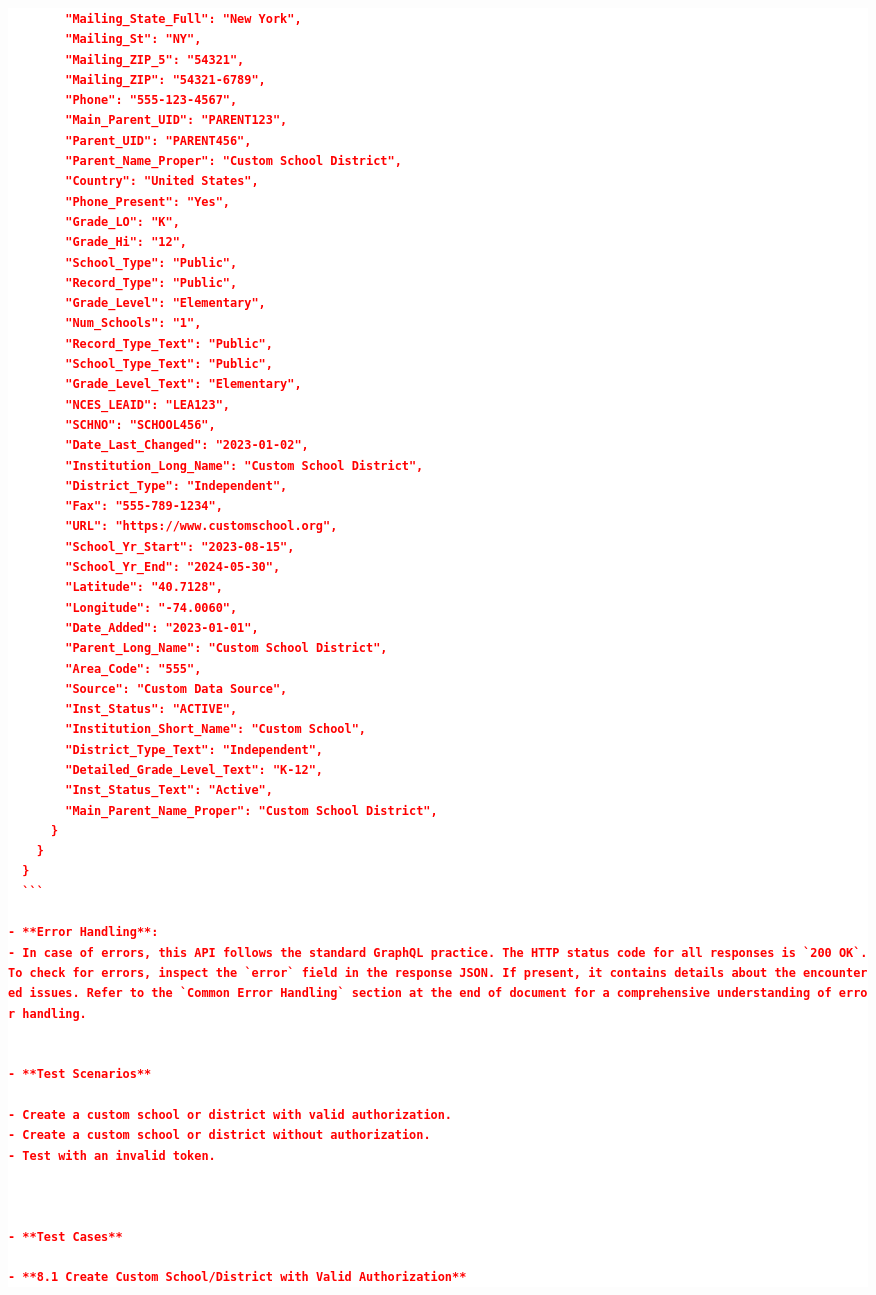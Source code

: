   ```json
          "Mailing_State_Full": "New York",
          "Mailing_St": "NY",
          "Mailing_ZIP_5": "54321",
          "Mailing_ZIP": "54321-6789",
          "Phone": "555-123-4567",
          "Main_Parent_UID": "PARENT123",
          "Parent_UID": "PARENT456",
          "Parent_Name_Proper": "Custom School District",
          "Country": "United States",
          "Phone_Present": "Yes",
          "Grade_LO": "K",
          "Grade_Hi": "12",
          "School_Type": "Public",
          "Record_Type": "Public",
          "Grade_Level": "Elementary",
          "Num_Schools": "1",
          "Record_Type_Text": "Public",
          "School_Type_Text": "Public",
          "Grade_Level_Text": "Elementary",
          "NCES_LEAID": "LEA123",
          "SCHNO": "SCHOOL456",
          "Date_Last_Changed": "2023-01-02",
          "Institution_Long_Name": "Custom School District",
          "District_Type": "Independent",
          "Fax": "555-789-1234",
          "URL": "https://www.customschool.org",
          "School_Yr_Start": "2023-08-15",
          "School_Yr_End": "2024-05-30",
          "Latitude": "40.7128",
          "Longitude": "-74.0060",
          "Date_Added": "2023-01-01",
          "Parent_Long_Name": "Custom School District",
          "Area_Code": "555",
          "Source": "Custom Data Source",
          "Inst_Status": "ACTIVE",
          "Institution_Short_Name": "Custom School",
          "District_Type_Text": "Independent",
          "Detailed_Grade_Level_Text": "K-12",
          "Inst_Status_Text": "Active",
          "Main_Parent_Name_Proper": "Custom School District",
        }
      }
    }
    ```

- **Error Handling**:
  - In case of errors, this API follows the standard GraphQL practice. The HTTP status code for all responses is `200 OK`. To check for errors, inspect the `error` field in the response JSON. If present, it contains details about the encountered issues. Refer to the `Common Error Handling` section at the end of document for a comprehensive understanding of error handling.
    ​
    ​
- **Test Scenarios**
  ​
  - Create a custom school or district with valid authorization.
  - Create a custom school or district without authorization.
  - Test with an invalid token.

​

- **Test Cases**
  ​
  - **8.1 Create Custom School/District with Valid Authorization**
  ```